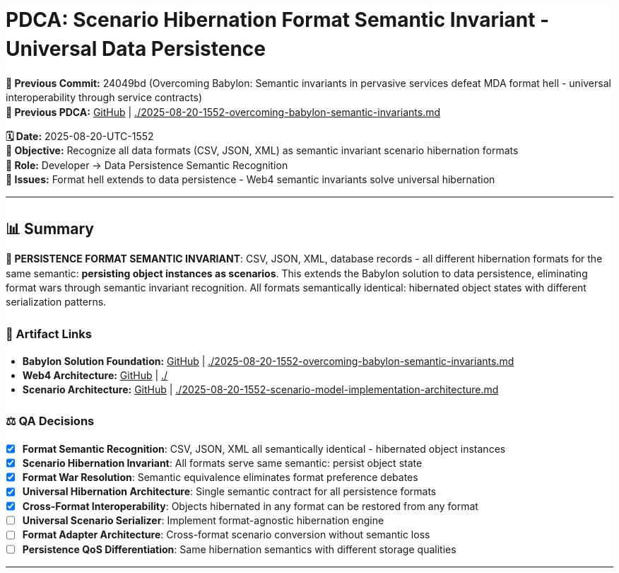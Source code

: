 # PDCA: Scenario Hibernation Format Semantic Invariant - Universal Data Persistence

**📎 Previous Commit:** 24049bd (Overcoming Babylon: Semantic invariants in pervasive services defeat MDA format hell - universal interoperability through service contracts)  
**🔗 Previous PDCA:** [GitHub](https://github.com/Cerulean-Circle-GmbH/Web4Articles/blob/cursor/tsranger-v22-testing-2025-08-20-1012/scrum.pmo/project.journal/2025-08-20-1552/pdca/2025-08-20-1552-overcoming-babylon-semantic-invariants.md) | [./2025-08-20-1552-overcoming-babylon-semantic-invariants.md](./2025-08-20-1552-overcoming-babylon-semantic-invariants.md)

**🗓️ Date:** 2025-08-20-UTC-1552  
**🎯 Objective:** Recognize all data formats (CSV, JSON, XML) as semantic invariant scenario hibernation formats  
**👤 Role:** Developer → Data Persistence Semantic Recognition  
**🚨 Issues:** Format hell extends to data persistence - Web4 semantic invariants solve universal hibernation  

---

## **📊 Summary**

**🎯 PERSISTENCE FORMAT SEMANTIC INVARIANT**: CSV, JSON, XML, database records - all different hibernation formats for the same semantic: **persisting object instances as scenarios**. This extends the Babylon solution to data persistence, eliminating format wars through semantic invariant recognition. All formats semantically identical: hibernated object states with different serialization patterns.

### **🔗 Artifact Links**
- **Babylon Solution Foundation:** [GitHub](https://github.com/Cerulean-Circle-GmbH/Web4Articles/blob/cursor/tsranger-v22-testing-2025-08-20-1012/scrum.pmo/project.journal/2025-08-20-1552/pdca/2025-08-20-1552-overcoming-babylon-semantic-invariants.md) | [./2025-08-20-1552-overcoming-babylon-semantic-invariants.md](./2025-08-20-1552-overcoming-babylon-semantic-invariants.md)
- **Web4 Architecture:** [GitHub](https://github.com/Cerulean-Circle-GmbH/Web4Articles/tree/cursor/tsranger-v22-testing-2025-08-20-1012/scrum.pmo/project.journal/2025-08-20-1552/pdca) | [./](./.)
- **Scenario Architecture:** [GitHub](https://github.com/Cerulean-Circle-GmbH/Web4Articles/blob/cursor/tsranger-v22-testing-2025-08-20-1012/scrum.pmo/project.journal/2025-08-20-1552/pdca/2025-08-20-1552-scenario-model-implementation-architecture.md) | [./2025-08-20-1552-scenario-model-implementation-architecture.md](./2025-08-20-1552-scenario-model-implementation-architecture.md)

### **⚖️ QA Decisions**
- [x] **Format Semantic Recognition**: CSV, JSON, XML all semantically identical - hibernated object instances
- [x] **Scenario Hibernation Invariant**: All formats serve same semantic: persist object state
- [x] **Format War Resolution**: Semantic equivalence eliminates format preference debates
- [x] **Universal Hibernation Architecture**: Single semantic contract for all persistence formats
- [x] **Cross-Format Interoperability**: Objects hibernated in any format can be restored from any format
- [ ] **Universal Scenario Serializer**: Implement format-agnostic hibernation engine
- [ ] **Format Adapter Architecture**: Cross-format scenario conversion without semantic loss
- [ ] **Persistence QoS Differentiation**: Same hibernation semantics with different storage qualities

---